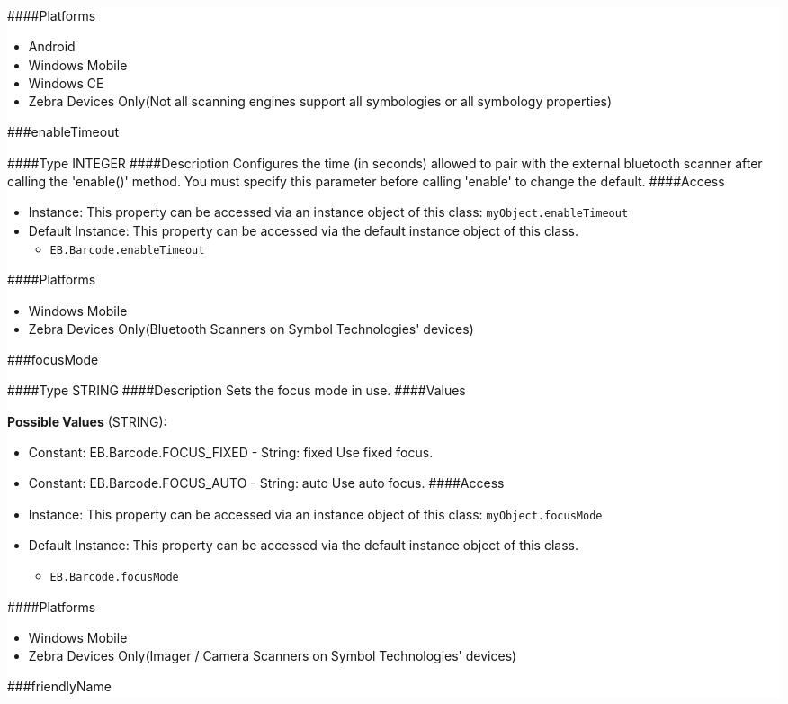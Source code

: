 

####Platforms

* Android
* Windows Mobile
* Windows CE
* Zebra Devices Only(Not all scanning engines support all symbologies or all symbology properties)

###enableTimeout

####Type
<span class='text-info'>INTEGER</span> 
####Description
Configures the time (in seconds) allowed to pair with the external bluetooth scanner after calling the 'enable()' method. You must specify this parameter before calling 'enable' to change the default.
####Access


* Instance: This property can be accessed via an instance object of this class: <code>myObject.enableTimeout</code>
* Default Instance: This property can be accessed via the default instance object of this class. 
	* <code>EB.Barcode.enableTimeout</code> 



####Platforms

* Windows Mobile
* Zebra Devices Only(Bluetooth Scanners on Symbol Technologies' devices)

###focusMode

####Type
<span class='text-info'>STRING</span> 
####Description
Sets the focus mode in use.
####Values

<strong>Possible Values</strong> (<span class='text-info'>STRING</span>):
 
* Constant: EB.Barcode.FOCUS_FIXED - String: fixed Use fixed focus.
* Constant: EB.Barcode.FOCUS_AUTO - String: auto Use auto focus.
####Access


* Instance: This property can be accessed via an instance object of this class: <code>myObject.focusMode</code>
* Default Instance: This property can be accessed via the default instance object of this class. 
	* <code>EB.Barcode.focusMode</code> 



####Platforms

* Windows Mobile
* Zebra Devices Only(Imager / Camera Scanners on Symbol Technologies' devices)

###friendlyName
